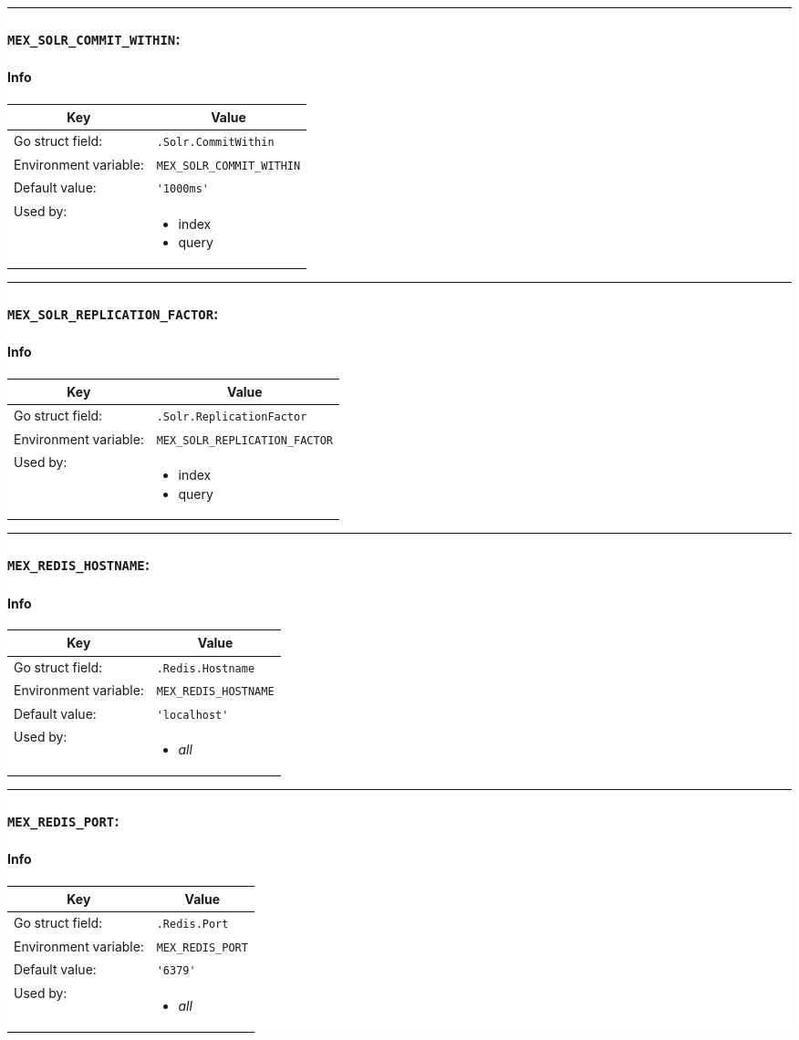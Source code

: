 ----
### `MEX_SOLR_COMMIT_WITHIN`: 
#### Info

| Key | Value |
| --- | ----- |
| Go struct field: | `.Solr.CommitWithin` |
| Environment variable: | `MEX_SOLR_COMMIT_WITHIN`  |
| Default value: | `'1000ms'` |
| Used by: | <ul><li>index</li><li>query</li></ul> |

----
### `MEX_SOLR_REPLICATION_FACTOR`: 
#### Info

| Key | Value |
| --- | ----- |
| Go struct field: | `.Solr.ReplicationFactor` |
| Environment variable: | `MEX_SOLR_REPLICATION_FACTOR`  |
| Used by: | <ul><li>index</li><li>query</li></ul> |

----
### `MEX_REDIS_HOSTNAME`: 
#### Info

| Key | Value |
| --- | ----- |
| Go struct field: | `.Redis.Hostname` |
| Environment variable: | `MEX_REDIS_HOSTNAME`  |
| Default value: | `'localhost'` |
| Used by: | <ul><li>_all_</li></ul> |

----
### `MEX_REDIS_PORT`: 
#### Info

| Key | Value |
| --- | ----- |
| Go struct field: | `.Redis.Port` |
| Environment variable: | `MEX_REDIS_PORT`  |
| Default value: | `'6379'` |
| Used by: | <ul><li>_all_</li></ul> |
